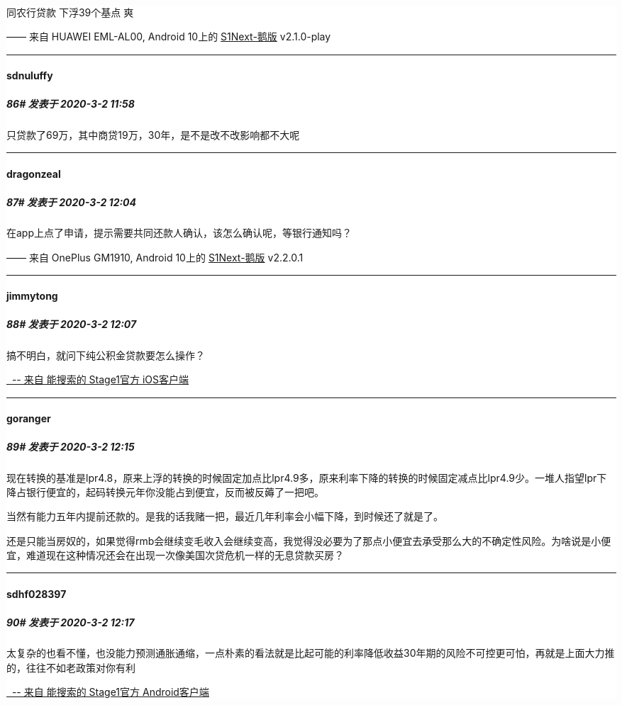 
同农行贷款 下浮39个基点 爽

—— 来自 HUAWEI EML-AL00, Android 10上的 [S1Next-鹅版](https://github.com/ykrank/S1-Next/releases) v2.1.0-play


-----

####  sdnuluffy  
##### 86#       发表于 2020-3-2 11:58


只贷款了69万，其中商贷19万，30年，是不是改不改影响都不大呢


-----

####  dragonzeal  
##### 87#       发表于 2020-3-2 12:04


在app上点了申请，提示需要共同还款人确认，该怎么确认呢，等银行通知吗？

—— 来自 OnePlus GM1910, Android 10上的 [S1Next-鹅版](https://github.com/ykrank/S1-Next/releases) v2.2.0.1


-----

####  jimmytong  
##### 88#       发表于 2020-3-2 12:07


搞不明白，就问下纯公积金贷款要怎么操作？

[  -- 来自 能搜索的 Stage1官方 iOS客户端](https://itunes.apple.com/fi/app/saraba1st/id1221237470?mt=8)


-----

####  goranger  
##### 89#       发表于 2020-3-2 12:15


现在转换的基准是lpr4.8，原来上浮的转换的时候固定加点比lpr4.9多，原来利率下降的转换的时候固定减点比lpr4.9少。一堆人指望lpr下降占银行便宜的，起码转换元年你没能占到便宜，反而被反薅了一把吧。

当然有能力五年内提前还款的。是我的话我赌一把，最近几年利率会小幅下降，到时候还了就是了。

还是只能当房奴的，如果觉得rmb会继续变毛收入会继续变高，我觉得没必要为了那点小便宜去承受那么大的不确定性风险。为啥说是小便宜，难道现在这种情况还会在出现一次像美国次贷危机一样的无息贷款买房？


-----

####  sdhf028397  
##### 90#       发表于 2020-3-2 12:17


太复杂的也看不懂，也没能力预测通胀通缩，一点朴素的看法就是比起可能的利率降低收益30年期的风险不可控更可怕，再就是上面大力推的，往往不如老政策对你有利

[  -- 来自 能搜索的 Stage1官方 Android客户端](https://www.coolapk.com/apk/140634)
